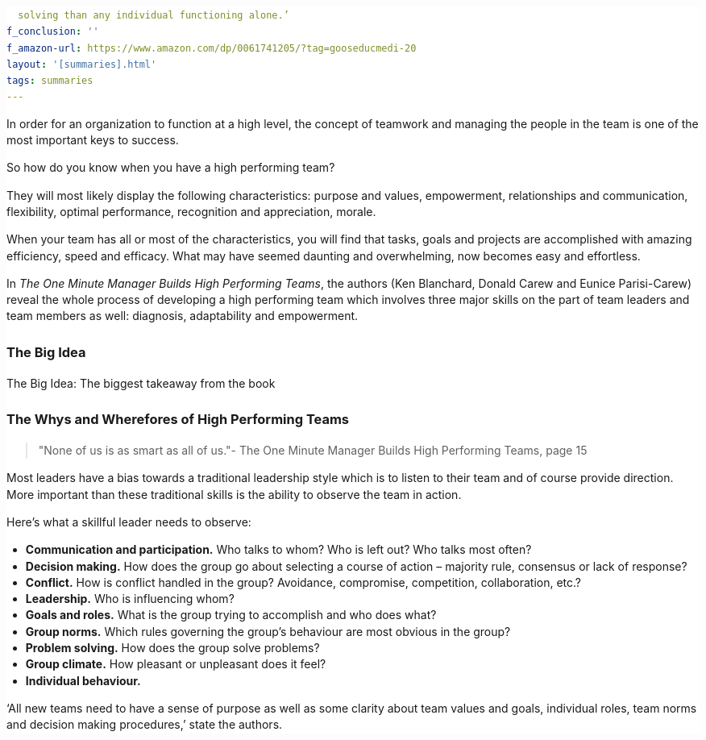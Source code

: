 ```yaml
  solving than any individual functioning alone.’
f_conclusion: ''
f_amazon-url: https://www.amazon.com/dp/0061741205/?tag=gooseducmedi-20
layout: '[summaries].html'
tags: summaries
---
```


In order for an organization to function at a high level, the concept of teamwork and managing the people in the team is one of the most important keys to success.

So how do you know when you have a high performing team?

They will most likely display the following characteristics: purpose and values, empowerment, relationships and communication, flexibility, optimal performance, recognition and appreciation, morale.

When your team has all or most of the characteristics, you will find that tasks, goals and projects are accomplished with amazing efficiency, speed and efficacy. What may have seemed daunting and overwhelming, now becomes easy and effortless.

In _The One Minute Manager Builds High Performing Teams_, the authors (Ken Blanchard, Donald Carew and Eunice Parisi-Carew) reveal the whole process of developing a high performing team which involves three major skills on the part of team leaders and team members as well: diagnosis, adaptability and empowerment.

### The Big Idea

The Big Idea: The biggest takeaway from the book

### The Whys and Wherefores of High Performing Teams

> "None of us is as smart as all of us."- The One Minute Manager Builds High Performing Teams, page 15

Most leaders have a bias towards a traditional leadership style which is to listen to their team and of course provide direction. More important than these traditional skills is the ability to observe the team in action.

Here’s what a skillful leader needs to observe:

*   **Communication and participation.** Who talks to whom? Who is left out? Who talks most often?
*   **Decision making.** How does the group go about selecting a course of action – majority rule, consensus or lack of response?
*   **Conflict.** How is conflict handled in the group? Avoidance, compromise, competition, collaboration, etc.?
*   **Leadership.** Who is influencing whom?
*   **Goals and roles.** What is the group trying to accomplish and who does what?
*   **Group norms.** Which rules governing the group’s behaviour are most obvious in the group?
*   **Problem solving.** How does the group solve problems?
*   **Group climate.** How pleasant or unpleasant does it feel?
*   **Individual behaviour.**

‘All new teams need to have a sense of purpose as well as some clarity about team values and goals, individual roles, team norms and decision making procedures,’ state the authors.
